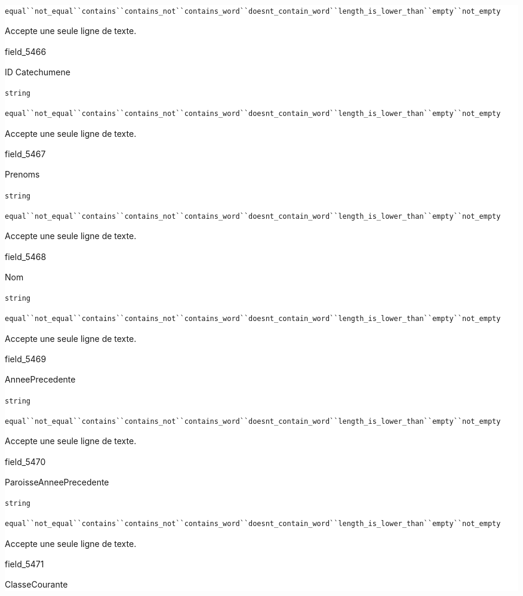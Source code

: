`equal``not_equal``contains``contains_not``contains_word``doesnt_contain_word``length_is_lower_than``empty``not_empty`

Accepte une seule ligne de texte.

field\_5466

ID Catechumene

`string`

`equal``not_equal``contains``contains_not``contains_word``doesnt_contain_word``length_is_lower_than``empty``not_empty`

Accepte une seule ligne de texte.

field\_5467

Prenoms

`string`

`equal``not_equal``contains``contains_not``contains_word``doesnt_contain_word``length_is_lower_than``empty``not_empty`

Accepte une seule ligne de texte.

field\_5468

Nom

`string`

`equal``not_equal``contains``contains_not``contains_word``doesnt_contain_word``length_is_lower_than``empty``not_empty`

Accepte une seule ligne de texte.

field\_5469

AnneePrecedente

`string`

`equal``not_equal``contains``contains_not``contains_word``doesnt_contain_word``length_is_lower_than``empty``not_empty`

Accepte une seule ligne de texte.

field\_5470

ParoisseAnneePrecedente

`string`

`equal``not_equal``contains``contains_not``contains_word``doesnt_contain_word``length_is_lower_than``empty``not_empty`

Accepte une seule ligne de texte.

field\_5471

ClasseCourante
